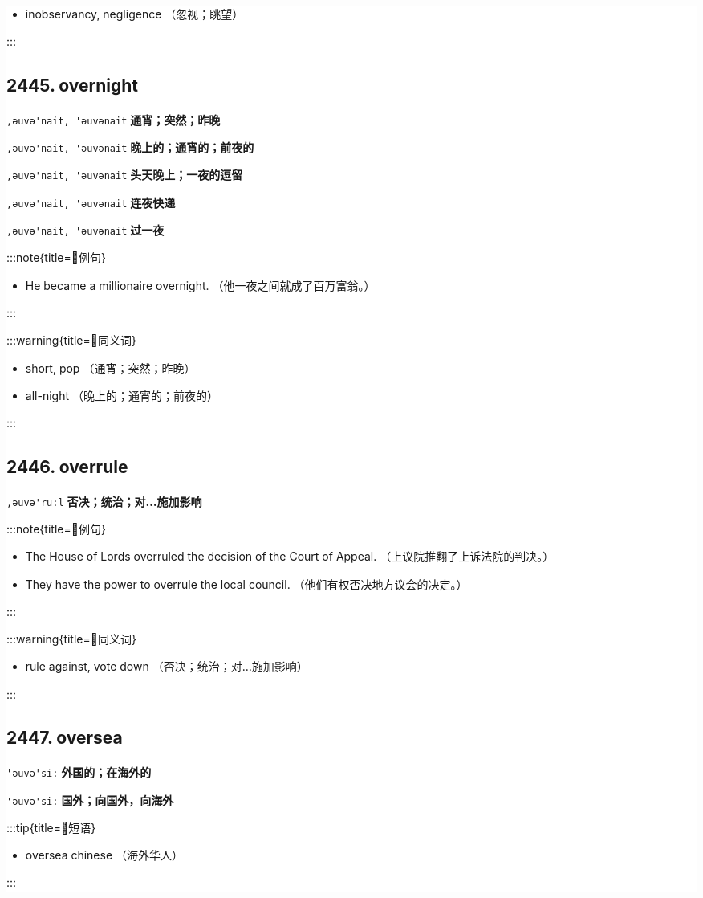 - inobservancy, negligence （忽视；眺望）

:::


## 2445. overnight

`,əuvə'nait, 'əuvənait`  **通宵；突然；昨晚**

`,əuvə'nait, 'əuvənait`  **晚上的；通宵的；前夜的**

`,əuvə'nait, 'əuvənait`  **头天晚上；一夜的逗留**

`,əuvə'nait, 'əuvənait`  **连夜快递**

`,əuvə'nait, 'əuvənait`  **过一夜**

:::note{title=🎤例句}

- He became a millionaire overnight. （他一夜之间就成了百万富翁。）

:::

:::warning{title=🤔同义词}

- short, pop （通宵；突然；昨晚）

- all-night （晚上的；通宵的；前夜的）

:::


## 2446. overrule

`,əuvə'ru:l`  **否决；统治；对…施加影响**

:::note{title=🎤例句}

- The House of Lords overruled the decision of the Court of Appeal. （上议院推翻了上诉法院的判决。）

- They have the power to overrule the local council. （他们有权否决地方议会的决定。）

:::

:::warning{title=🤔同义词}

- rule against, vote down （否决；统治；对…施加影响）

:::


## 2447. oversea

`'əuvə'si:`  **外国的；在海外的**

`'əuvə'si:`  **国外；向国外，向海外**

:::tip{title=🤩短语}

- oversea chinese （海外华人）

:::
